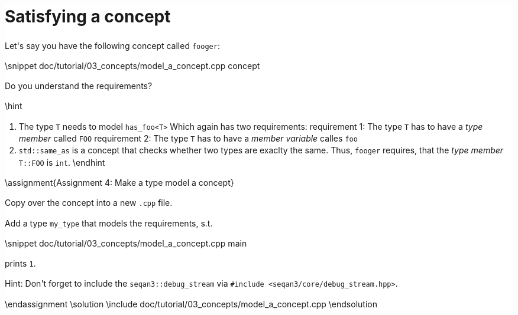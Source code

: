 # Satisfying a concept

Let's say you have the following concept called `fooger`:

\snippet doc/tutorial/03_concepts/model_a_concept.cpp concept

Do you understand the requirements?

\hint
  1. The type `T` needs to model `has_foo<T>`
     Which again has two requirements:
     requirement 1: The type `T` has to have a *type member* called `FOO`
     requirement 2: The type `T` has to have a *member variable* calles `foo`
  2. `std::same_as` is a concept that checks whether two types are exaclty the same.
     Thus, `fooger` requires, that the *type member* `T::FOO` is `int`.
\endhint

\assignment{Assignment 4: Make a type model a concept}

Copy over the concept into a new `.cpp` file.

Add a type `my_type` that models the requirements, s.t.

\snippet doc/tutorial/03_concepts/model_a_concept.cpp main

prints `1`.

Hint: Don't forget to include the `seqan3::debug_stream` via `#include <seqan3/core/debug_stream.hpp>`.

\endassignment
\solution
\include doc/tutorial/03_concepts/model_a_concept.cpp
\endsolution
